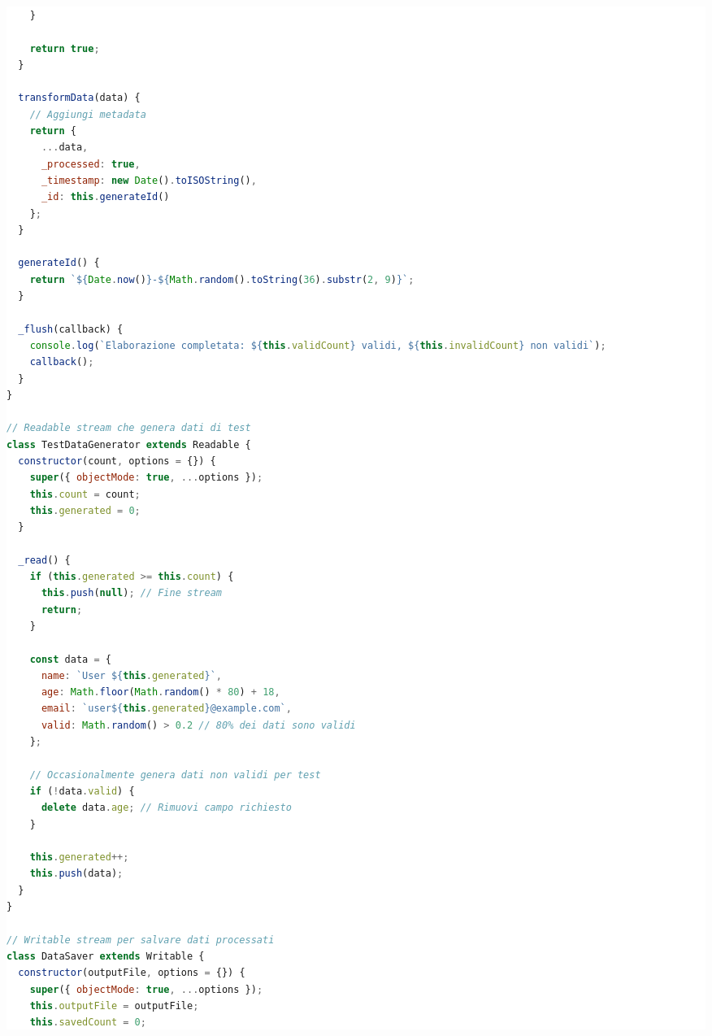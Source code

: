 ```javascript
    }
    
    return true;
  }

  transformData(data) {
    // Aggiungi metadata
    return {
      ...data,
      _processed: true,
      _timestamp: new Date().toISOString(),
      _id: this.generateId()
    };
  }

  generateId() {
    return `${Date.now()}-${Math.random().toString(36).substr(2, 9)}`;
  }

  _flush(callback) {
    console.log(`Elaborazione completata: ${this.validCount} validi, ${this.invalidCount} non validi`);
    callback();
  }
}

// Readable stream che genera dati di test
class TestDataGenerator extends Readable {
  constructor(count, options = {}) {
    super({ objectMode: true, ...options });
    this.count = count;
    this.generated = 0;
  }

  _read() {
    if (this.generated >= this.count) {
      this.push(null); // Fine stream
      return;
    }

    const data = {
      name: `User ${this.generated}`,
      age: Math.floor(Math.random() * 80) + 18,
      email: `user${this.generated}@example.com`,
      valid: Math.random() > 0.2 // 80% dei dati sono validi
    };

    // Occasionalmente genera dati non validi per test
    if (!data.valid) {
      delete data.age; // Rimuovi campo richiesto
    }

    this.generated++;
    this.push(data);
  }
}

// Writable stream per salvare dati processati
class DataSaver extends Writable {
  constructor(outputFile, options = {}) {
    super({ objectMode: true, ...options });
    this.outputFile = outputFile;
    this.savedCount = 0;
```
